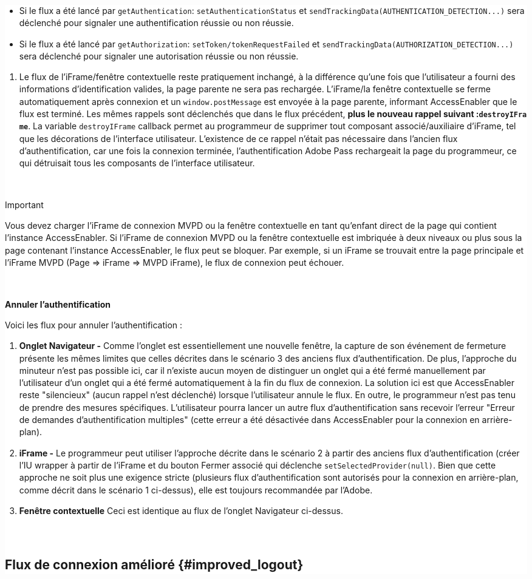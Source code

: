    - Si le flux a été lancé par `getAuthentication`: `setAuthenticationStatus` et `sendTrackingData(AUTHENTICATION_DETECTION...)` sera déclenché pour signaler une authentification réussie ou non réussie.

   - Si le flux a été lancé par `getAuthorization`: `setToken/tokenRequestFailed` et `sendTrackingData(AUTHORIZATION_DETECTION...)` sera déclenché pour signaler une autorisation réussie ou non réussie.

1. Le flux de l’iFrame/fenêtre contextuelle reste pratiquement inchangé, à la différence qu’une fois que l’utilisateur a fourni des informations d’identification valides, la page parente ne sera pas rechargée. L’iFrame/la fenêtre contextuelle se ferme automatiquement après connexion et un `window.postMessage` est envoyée à la page parente, informant AccessEnabler que le flux est terminé. Les mêmes rappels sont déclenchés que dans le flux précédent, **plus le nouveau rappel suivant :`destroyIFrame`**. La variable `destroyIFrame` callback permet au programmeur de supprimer tout composant associé/auxiliaire d’iFrame, tel que les décorations de l’interface utilisateur. L’existence de ce rappel n’était pas nécessaire dans l’ancien flux d’authentification, car une fois la connexion terminée, l’authentification Adobe Pass rechargeait la page du programmeur, ce qui détruisait tous les composants de l’interface utilisateur.

</br>

>[!IMPORTANT]
> 
>Vous devez charger l’iFrame de connexion MVPD ou la fenêtre contextuelle en tant qu’enfant direct de la page qui contient l’instance AccessEnabler. Si l’iFrame de connexion MVPD ou la fenêtre contextuelle est imbriquée à deux niveaux ou plus sous la page contenant l’instance AccessEnabler, le flux peut se bloquer. Par exemple, si un iFrame se trouvait entre la page principale et l’iFrame MVPD (Page =\> iFrame =\> MVPD iFrame), le flux de connexion peut échouer.

</br>

**Annuler l’authentification**

Voici les flux pour annuler l’authentification :

1. **Onglet Navigateur -** Comme l’onglet est essentiellement une nouvelle fenêtre, la capture de son événement de fermeture présente les mêmes limites que celles décrites dans le scénario 3 des anciens flux d’authentification. De plus, l’approche du minuteur n’est pas possible ici, car il n’existe aucun moyen de distinguer un onglet qui a été fermé manuellement par l’utilisateur d’un onglet qui a été fermé automatiquement à la fin du flux de connexion. La solution ici est que AccessEnabler reste &quot;silencieux&quot; (aucun rappel n’est déclenché) lorsque l’utilisateur annule le flux. En outre, le programmeur n’est pas tenu de prendre des mesures spécifiques. L’utilisateur pourra lancer un autre flux d’authentification sans recevoir l’erreur &quot;Erreur de demandes d’authentification multiples&quot; (cette erreur a été désactivée dans AccessEnabler pour la connexion en arrière-plan).

1. **iFrame -** Le programmeur peut utiliser l’approche décrite dans le scénario 2 à partir des anciens flux d’authentification (créer l’IU wrapper à partir de l’iFrame et du bouton Fermer associé qui déclenche `setSelectedProvider(null)`. Bien que cette approche ne soit plus une exigence stricte (plusieurs flux d’authentification sont autorisés pour la connexion en arrière-plan, comme décrit dans le scénario 1 ci-dessus), elle est toujours recommandée par l’Adobe.

1. **Fenêtre contextuelle** Ceci est identique au flux de l’onglet Navigateur ci-dessus.

</br>

## Flux de connexion amélioré {#improved_logout}
